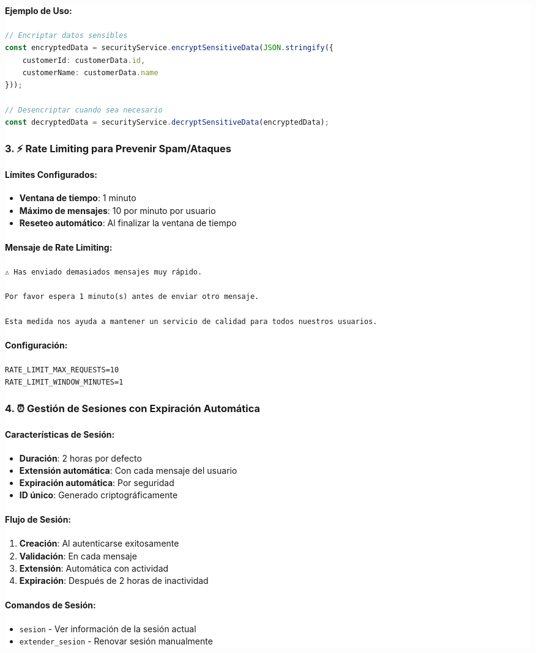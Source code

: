 #### Ejemplo de Uso:
```typescript
// Encriptar datos sensibles
const encryptedData = securityService.encryptSensitiveData(JSON.stringify({
    customerId: customerData.id,
    customerName: customerData.name
}));

// Desencriptar cuando sea necesario
const decryptedData = securityService.decryptSensitiveData(encryptedData);
```

### 3. ⚡ **Rate Limiting para Prevenir Spam/Ataques**

#### Límites Configurados:
- **Ventana de tiempo**: 1 minuto
- **Máximo de mensajes**: 10 por minuto por usuario
- **Reseteo automático**: Al finalizar la ventana de tiempo

#### Mensaje de Rate Limiting:
```
⚠️ Has enviado demasiados mensajes muy rápido.

Por favor espera 1 minuto(s) antes de enviar otro mensaje.

Esta medida nos ayuda a mantener un servicio de calidad para todos nuestros usuarios.
```

#### Configuración:
```env
RATE_LIMIT_MAX_REQUESTS=10
RATE_LIMIT_WINDOW_MINUTES=1
```

### 4. ⏰ **Gestión de Sesiones con Expiración Automática**

#### Características de Sesión:
- **Duración**: 2 horas por defecto
- **Extensión automática**: Con cada mensaje del usuario
- **Expiración automática**: Por seguridad
- **ID único**: Generado criptográficamente

#### Flujo de Sesión:
1. **Creación**: Al autenticarse exitosamente
2. **Validación**: En cada mensaje
3. **Extensión**: Automática con actividad
4. **Expiración**: Después de 2 horas de inactividad

#### Comandos de Sesión:
- `sesion` - Ver información de la sesión actual
- `extender_sesion` - Renovar sesión manualmente
